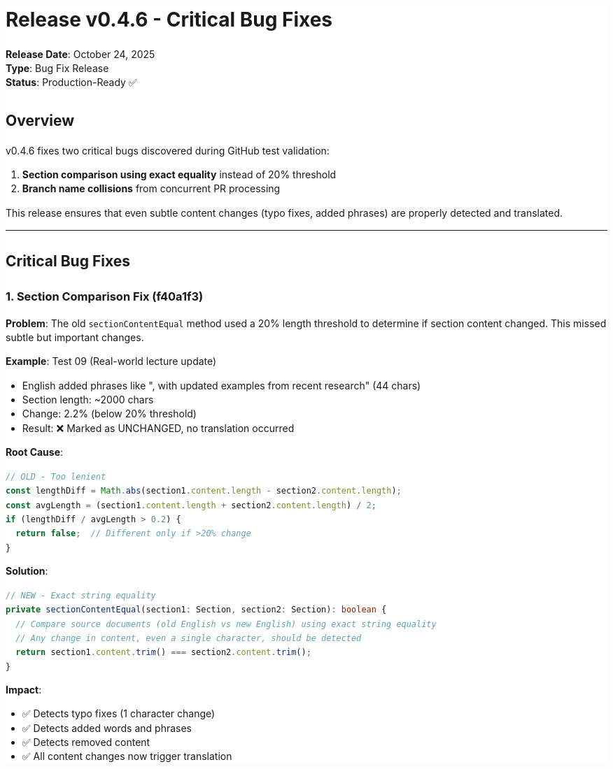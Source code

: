 # Release v0.4.6 - Critical Bug Fixes

**Release Date**: October 24, 2025  
**Type**: Bug Fix Release  
**Status**: Production-Ready ✅

## Overview

v0.4.6 fixes two critical bugs discovered during GitHub test validation:
1. **Section comparison using exact equality** instead of 20% threshold
2. **Branch name collisions** from concurrent PR processing

This release ensures that even subtle content changes (typo fixes, added phrases) are properly detected and translated.

---

## Critical Bug Fixes

### 1. Section Comparison Fix (f40a1f3)

**Problem**: The old `sectionContentEqual` method used a 20% length threshold to determine if section content changed. This missed subtle but important changes.

**Example**: Test 09 (Real-world lecture update)
- English added phrases like ", with updated examples from recent research" (44 chars)
- Section length: ~2000 chars
- Change: 2.2% (below 20% threshold)
- Result: ❌ Marked as UNCHANGED, no translation occurred

**Root Cause**:
```typescript
// OLD - Too lenient
const lengthDiff = Math.abs(section1.content.length - section2.content.length);
const avgLength = (section1.content.length + section2.content.length) / 2;
if (lengthDiff / avgLength > 0.2) {
  return false;  // Different only if >20% change
}
```

**Solution**:
```typescript
// NEW - Exact string equality
private sectionContentEqual(section1: Section, section2: Section): boolean {
  // Compare source documents (old English vs new English) using exact string equality
  // Any change in content, even a single character, should be detected
  return section1.content.trim() === section2.content.trim();
}
```

**Impact**:
- ✅ Detects typo fixes (1 character change)
- ✅ Detects added words and phrases
- ✅ Detects removed content
- ✅ All content changes now trigger translation
